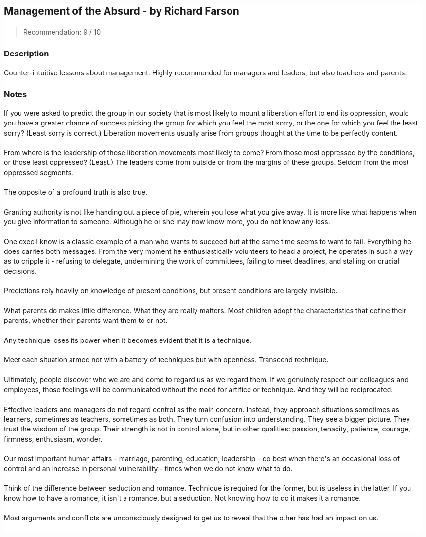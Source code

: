 ## Management of the Absurd - by Richard Farson
> Recommendation: 9 / 10
    
### Description
Counter-intuitive lessons about management. Highly recommended for managers and leaders, but also teachers and parents.
    
### Notes
If you were asked to predict the group in our society that is most likely to mount a liberation effort to end its oppression, would you have a greater chance of success picking the group for which you feel the most sorry, or the one for which you feel the least sorry?  (Least sorry is correct.)  Liberation movements usually arise from groups thought at the time to be perfectly content.<br>
<br>
From where is the leadership of those liberation movements most likely to come?  From those most oppressed by the conditions, or those least oppressed?  (Least.)  The leaders come from outside or from the margins of these groups.  Seldom from the most oppressed segments.<br>
<br>
The opposite of a profound truth is also true.<br>
<br>
Granting authority is not like handing out a piece of pie, wherein you lose what you give away.  It is more like what happens when you give information to someone.  Although he or she may now know more, you do not know any less.<br>
<br>
One exec I know is a classic example of a man who wants to succeed but at the same time seems to want to fail.  Everything he does carries both messages.  From the very moment he enthusiastically volunteers to head a project, he operates in such a way as to cripple it - refusing to delegate, undermining the work of committees, failing to meet deadlines, and stalling on crucial decisions.<br>
<br>
Predictions rely heavily on knowledge of present conditions, but present conditions are largely invisible.<br>
<br>
What parents do makes little difference.  What they are really matters.  Most children adopt the characteristics that define their parents, whether their parents want them to or not.<br>
<br>
Any technique loses its power when it becomes evident that it is a technique.<br>
<br>
Meet each situation armed not with a battery of techniques but with openness. Transcend technique.<br>
<br>
Ultimately, people discover who we are and come to regard us as we regard them.  If we genuinely respect our colleagues and employees, those feelings will be communicated without the need for artifice or technique. And they will be reciprocated.<br>
<br>
Effective leaders and managers do not regard control as the main concern.  Instead, they approach situations sometimes as learners, sometimes as teachers, sometimes as both.  They turn confusion into understanding. They see a bigger picture. They trust the wisdom of the group. Their strength is not in control alone, but in other qualities: passion, tenacity, patience, courage, firmness, enthusiasm, wonder.<br>
<br>
Our most important human affairs - marriage, parenting, education, leadership - do best when there's an occasional loss of control and an increase in personal vulnerability - times when we do not know what to do.<br>
<br>
Think of the difference between seduction and romance. Technique is required for the former, but is useless in the latter.  If you know how to have a romance, it isn't a romance, but a seduction.  Not knowing how to do it makes it a romance.<br>
<br>
Most arguments and conflicts are unconsciously designed to get us to reveal that the other has had an impact on us.<br>
<br>
